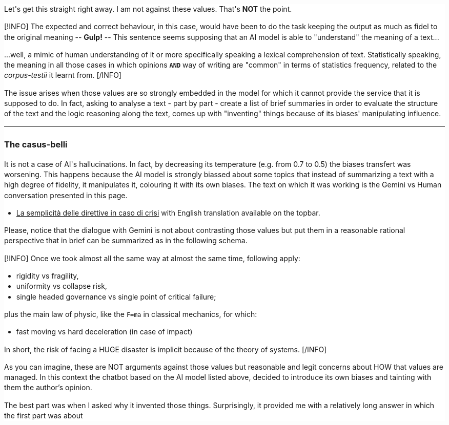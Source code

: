 Let's get this straight right away. I am not against these values. That's **NOT** the point.

[!INFO]
The expected and correct behaviour, in this case, would have been to do the task keeping the output as much as fidel to the original <span nowrap>meaning -- **Gulp!** -- This</span> sentence seems supposing that an AI model is able to "understand" the meaning of a text...

...well, a mimic of human understanding of it or more specifically speaking a lexical comprehension of text. Statistically speaking, the meaning in all those cases in which opinions <b translate="no">`AND`</b> way of writing are "common" in terms of statistics frequency, related to the *corpus-testii* it learnt from.
[/INFO]

The issue arises when those values are so strongly embedded in the model for which it cannot provide the service that it is supposed to do. In fact, asking to analyse a text - part by part - create a list of brief summaries in order to evaluate the structure of the text and the logic reasoning along the text, comes up with "inventing" things because of its biases' manipulating influence.

---

### The casus-belli

It is not a case of AI's hallucinations. In fact, by decreasing its temperature (e.g. from 0.7 to 0.5) the biases transfert was worsening. This happens because the AI model is strongly biassed about some topics that instead of summarizing a text with a high degree of fidelity, it manipulates it, colouring it with its own biases. The text on which it was working is the <span translate="no">Gemini vs Human</span> conversation presented in this page.

* [La semplicità delle direttive in caso di crisi](https://robang74.github.io/chatgpt-answered-prompts/html/la-semplicita-delle-direttive-in-caso-di-crisi.html) with English translation available on the topbar.

Please, notice that the dialogue with <span translate="no">Gemini</span> is not about contrasting those values but put them in a reasonable rational perspective that in brief can be summarized as in the following schema.

[!INFO]
Once we took almost all the same way at almost the same time, following apply:

- rigidity vs fragility,
- uniformity vs collapse risk, 
- single headed governance vs single point of critical failure;

plus the main law of physic, like the `F=ma` in classical mechanics, for which:

- fast moving vs hard deceleration (in case of impact)

In short, the risk of facing a HUGE disaster is implicit because of the theory of systems.
[/INFO]

As you can imagine, these are NOT arguments against those values but reasonable and legit concerns about HOW that values are managed. In this context the chatbot based on the AI model listed above, decided to introduce its own biases and tainting with them the author’s opinion.

The best part was when I asked why it invented those things. Surprisingly, it provided me with a relatively long answer in which the first part was about 
